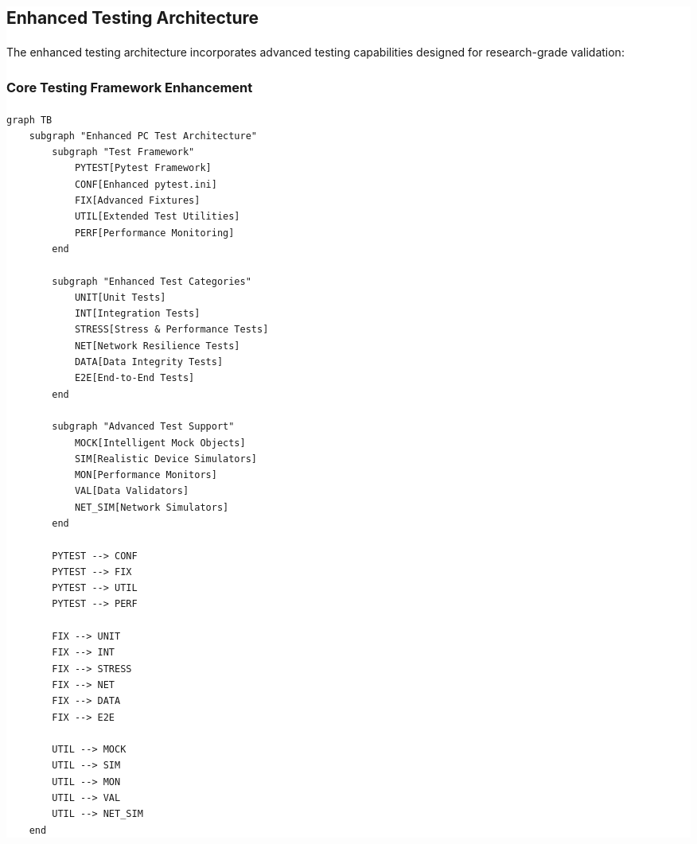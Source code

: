 ## Enhanced Testing Architecture

The enhanced testing architecture incorporates advanced testing capabilities designed for research-grade validation:

### Core Testing Framework Enhancement

```mermaid
graph TB
    subgraph "Enhanced PC Test Architecture"
        subgraph "Test Framework"
            PYTEST[Pytest Framework]
            CONF[Enhanced pytest.ini]
            FIX[Advanced Fixtures]
            UTIL[Extended Test Utilities]
            PERF[Performance Monitoring]
        end
        
        subgraph "Enhanced Test Categories"
            UNIT[Unit Tests]
            INT[Integration Tests]
            STRESS[Stress & Performance Tests]
            NET[Network Resilience Tests]
            DATA[Data Integrity Tests]
            E2E[End-to-End Tests]
        end
        
        subgraph "Advanced Test Support"
            MOCK[Intelligent Mock Objects]
            SIM[Realistic Device Simulators]
            MON[Performance Monitors]
            VAL[Data Validators]
            NET_SIM[Network Simulators]
        end
        
        PYTEST --> CONF
        PYTEST --> FIX
        PYTEST --> UTIL
        PYTEST --> PERF
        
        FIX --> UNIT
        FIX --> INT
        FIX --> STRESS
        FIX --> NET
        FIX --> DATA
        FIX --> E2E
        
        UTIL --> MOCK
        UTIL --> SIM
        UTIL --> MON
        UTIL --> VAL
        UTIL --> NET_SIM
    end
```
